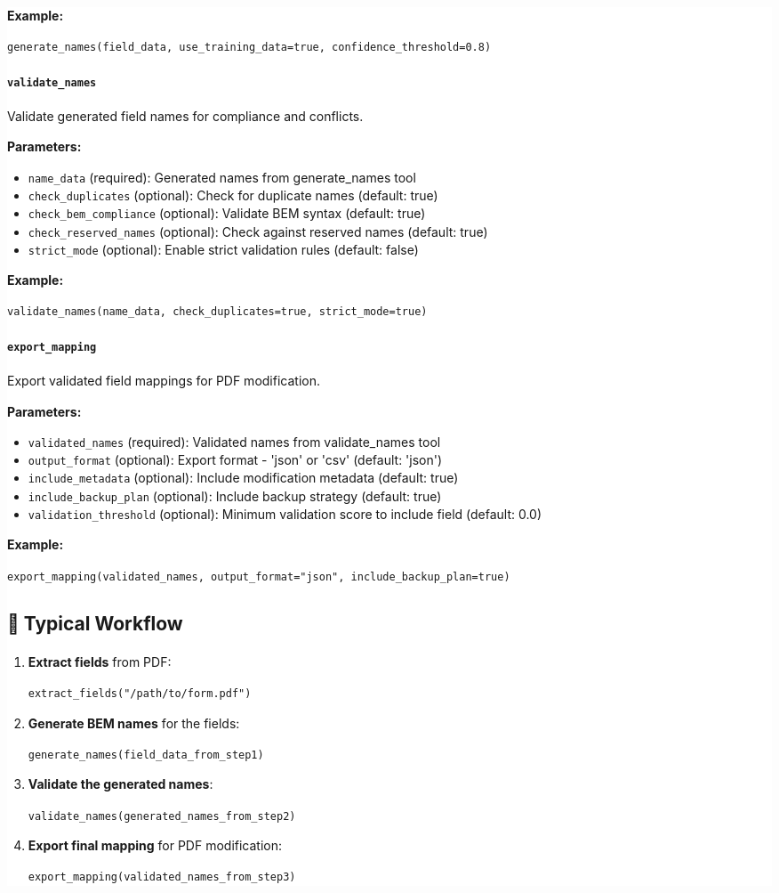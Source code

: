 **Example:**
```
generate_names(field_data, use_training_data=true, confidence_threshold=0.8)
```

#### `validate_names`
Validate generated field names for compliance and conflicts.

**Parameters:**
- `name_data` (required): Generated names from generate_names tool
- `check_duplicates` (optional): Check for duplicate names (default: true)
- `check_bem_compliance` (optional): Validate BEM syntax (default: true)
- `check_reserved_names` (optional): Check against reserved names (default: true)
- `strict_mode` (optional): Enable strict validation rules (default: false)

**Example:**
```
validate_names(name_data, check_duplicates=true, strict_mode=true)
```

#### `export_mapping`
Export validated field mappings for PDF modification.

**Parameters:**
- `validated_names` (required): Validated names from validate_names tool
- `output_format` (optional): Export format - 'json' or 'csv' (default: 'json')
- `include_metadata` (optional): Include modification metadata (default: true)
- `include_backup_plan` (optional): Include backup strategy (default: true)
- `validation_threshold` (optional): Minimum validation score to include field (default: 0.0)

**Example:**
```
export_mapping(validated_names, output_format="json", include_backup_plan=true)
```

## 🔄 **Typical Workflow**

1. **Extract fields** from PDF:
   ```
   extract_fields("/path/to/form.pdf")
   ```

2. **Generate BEM names** for the fields:
   ```
   generate_names(field_data_from_step1)
   ```

3. **Validate the generated names**:
   ```
   validate_names(generated_names_from_step2)
   ```

4. **Export final mapping** for PDF modification:
   ```
   export_mapping(validated_names_from_step3)
   ```
